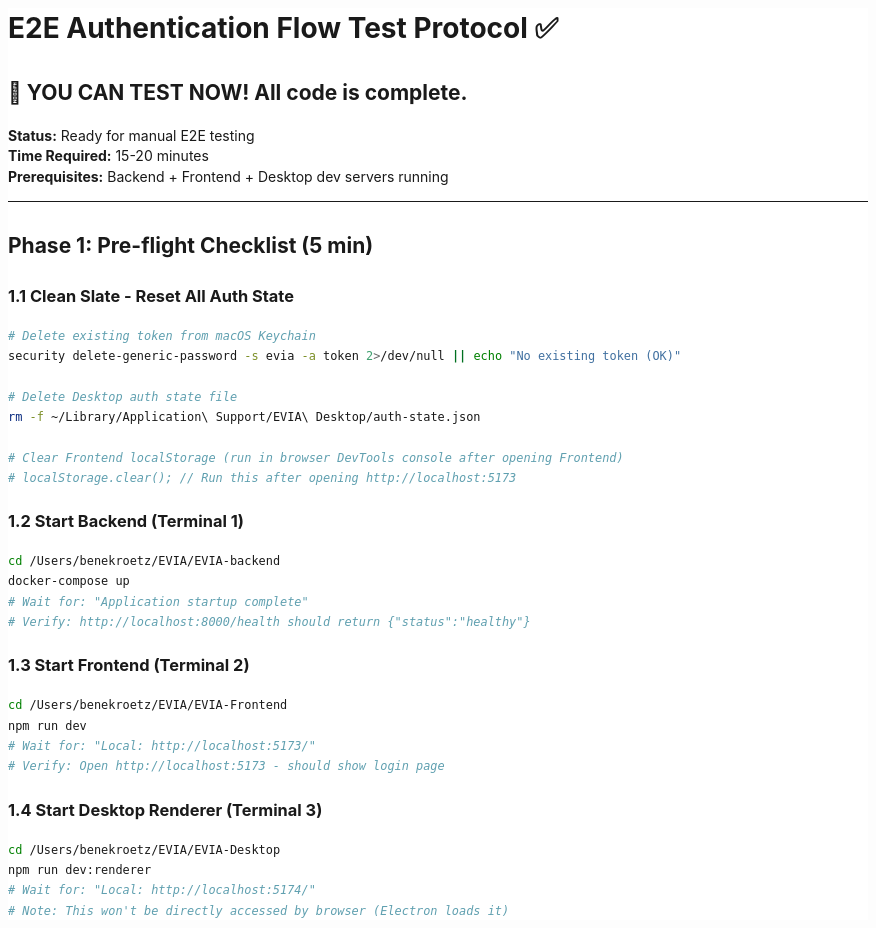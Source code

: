 # E2E Authentication Flow Test Protocol ✅

## 🚀 YOU CAN TEST NOW! All code is complete.

**Status:** Ready for manual E2E testing  
**Time Required:** 15-20 minutes  
**Prerequisites:** Backend + Frontend + Desktop dev servers running

---

## Phase 1: Pre-flight Checklist (5 min)

### 1.1 Clean Slate - Reset All Auth State

```bash
# Delete existing token from macOS Keychain
security delete-generic-password -s evia -a token 2>/dev/null || echo "No existing token (OK)"

# Delete Desktop auth state file
rm -f ~/Library/Application\ Support/EVIA\ Desktop/auth-state.json

# Clear Frontend localStorage (run in browser DevTools console after opening Frontend)
# localStorage.clear(); // Run this after opening http://localhost:5173
```

### 1.2 Start Backend (Terminal 1)

```bash
cd /Users/benekroetz/EVIA/EVIA-backend
docker-compose up
# Wait for: "Application startup complete"
# Verify: http://localhost:8000/health should return {"status":"healthy"}
```

### 1.3 Start Frontend (Terminal 2)

```bash
cd /Users/benekroetz/EVIA/EVIA-Frontend
npm run dev
# Wait for: "Local: http://localhost:5173/"
# Verify: Open http://localhost:5173 - should show login page
```

### 1.4 Start Desktop Renderer (Terminal 3)

```bash
cd /Users/benekroetz/EVIA/EVIA-Desktop
npm run dev:renderer
# Wait for: "Local: http://localhost:5174/"
# Note: This won't be directly accessed by browser (Electron loads it)
```
